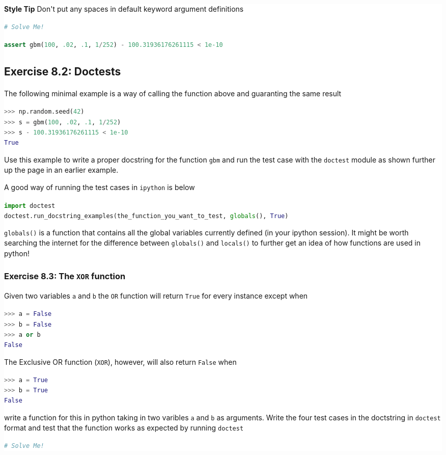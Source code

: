 **Style Tip** Don't put any spaces in default keyword argument definitions

```python
# Solve Me!
```

```python
assert gbm(100, .02, .1, 1/252) - 100.31936176261115 < 1e-10
```

## Exercise 8.2: Doctests

The following minimal example is a way of calling the function above and guaranting the same result

```python
>>> np.random.seed(42)
>>> s = gbm(100, .02, .1, 1/252)
>>> s - 100.31936176261115 < 1e-10
True
```

Use this example to write a proper docstring for the function `gbm` and run the test case with the `doctest` module as shown further up the page in an earlier example.

A good way of running the test cases in `ipython` is below

```python
import doctest
doctest.run_docstring_examples(the_function_you_want_to_test, globals(), True)
```

`globals()` is a function that contains all the global variables currently defined (in your ipython session). It might be worth searching the internet for the difference between `globals()` and `locals()` to further get an idea of how functions are used in python!

### Exercise 8.3: The `XOR` function

Given two variables `a` and `b` the `OR` function will return `True` for every instance except when

```python
>>> a = False
>>> b = False
>>> a or b
False
```

The Exclusive OR function (`XOR`), however, will also return `False` when

```python
>>> a = True
>>> b = True
False
```

write a function for this in python taking in two varibles `a` and `b` as arguments. Write the four test cases in the doctstring in `doctest` format and test that the function works as expected by running `doctest`

```python
# Solve Me!
```
